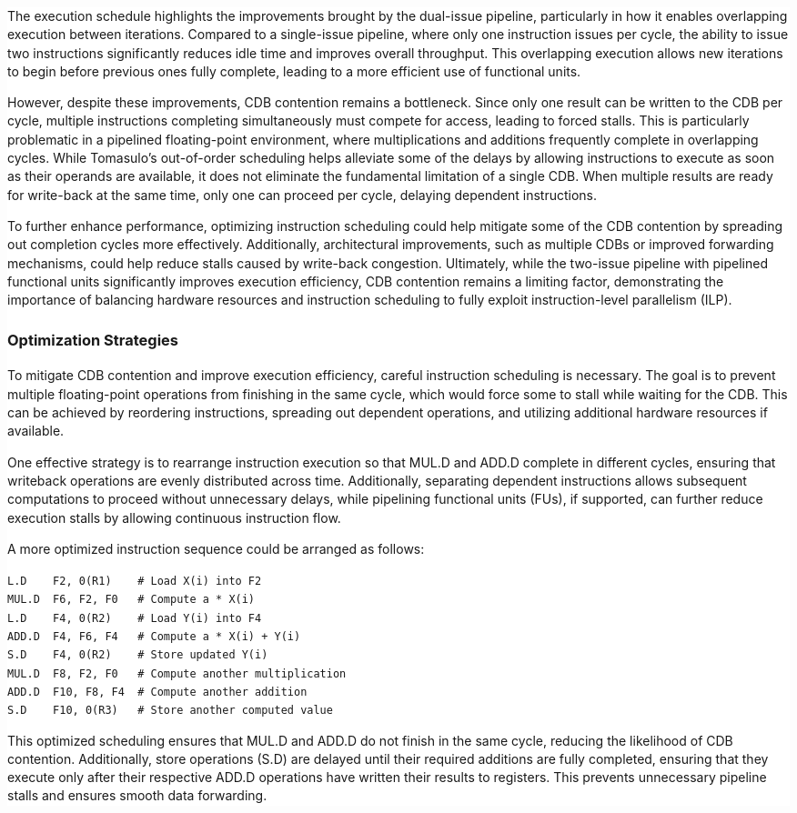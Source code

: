 
The execution schedule highlights the improvements brought by the dual-issue pipeline, particularly in how it enables overlapping execution between iterations. Compared to a single-issue pipeline, where only one instruction issues per cycle, the ability to issue two instructions significantly reduces idle time and improves overall throughput. This overlapping execution allows new iterations to begin before previous ones fully complete, leading to a more efficient use of functional units.

However, despite these improvements, CDB contention remains a bottleneck. Since only one result can be written to the CDB per cycle, multiple instructions completing simultaneously must compete for access, leading to forced stalls. This is particularly problematic in a pipelined floating-point environment, where multiplications and additions frequently complete in overlapping cycles. While Tomasulo’s out-of-order scheduling helps alleviate some of the delays by allowing instructions to execute as soon as their operands are available, it does not eliminate the fundamental limitation of a single CDB. When multiple results are ready for write-back at the same time, only one can proceed per cycle, delaying dependent instructions.

To further enhance performance, optimizing instruction scheduling could help mitigate some of the CDB contention by spreading out completion cycles more effectively. Additionally, architectural improvements, such as multiple CDBs or improved forwarding mechanisms, could help reduce stalls caused by write-back congestion. Ultimately, while the two-issue pipeline with pipelined functional units significantly improves execution efficiency, CDB contention remains a limiting factor, demonstrating the importance of balancing hardware resources and instruction scheduling to fully exploit instruction-level parallelism (ILP).

### **Optimization Strategies**
To mitigate CDB contention and improve execution efficiency, careful instruction scheduling is necessary. The goal is to prevent multiple floating-point operations from finishing in the same cycle, which would force some to stall while waiting for the CDB. This can be achieved by reordering instructions, spreading out dependent operations, and utilizing additional hardware resources if available.

One effective strategy is to rearrange instruction execution so that MUL.D and ADD.D complete in different cycles, ensuring that writeback operations are evenly distributed across time. Additionally, separating dependent instructions allows subsequent computations to proceed without unnecessary delays, while pipelining functional units (FUs), if supported, can further reduce execution stalls by allowing continuous instruction flow.

A more optimized instruction sequence could be arranged as follows:

```assembly
L.D    F2, 0(R1)    # Load X(i) into F2
MUL.D  F6, F2, F0   # Compute a * X(i)
L.D    F4, 0(R2)    # Load Y(i) into F4
ADD.D  F4, F6, F4   # Compute a * X(i) + Y(i)
S.D    F4, 0(R2)    # Store updated Y(i)
MUL.D  F8, F2, F0   # Compute another multiplication
ADD.D  F10, F8, F4  # Compute another addition
S.D    F10, 0(R3)   # Store another computed value
```

This optimized scheduling ensures that MUL.D and ADD.D do not finish in the same cycle, reducing the likelihood of CDB contention. Additionally, store operations (S.D) are delayed until their required additions are fully completed, ensuring that they execute only after their respective ADD.D operations have written their results to registers. This prevents unnecessary pipeline stalls and ensures smooth data forwarding.
